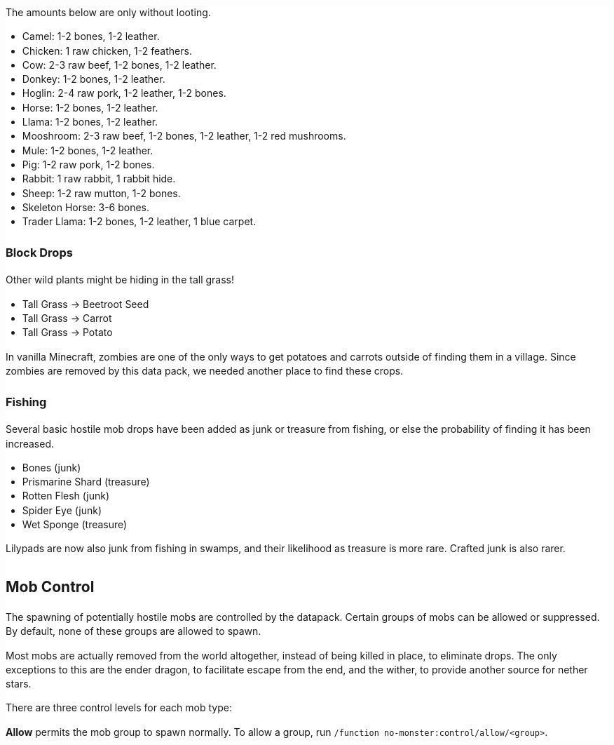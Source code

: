 The amounts below are only without looting.

* Camel: 1-2 bones, 1-2 leather.
* Chicken: 1 raw chicken, 1-2 feathers.
* Cow: 2-3 raw beef, 1-2 bones, 1-2 leather.
* Donkey: 1-2 bones, 1-2 leather.
* Hoglin: 2-4 raw pork, 1-2 leather, 1-2 bones.
* Horse: 1-2 bones, 1-2 leather.
* Llama: 1-2 bones, 1-2 leather.
* Mooshroom: 2-3 raw beef, 1-2 bones, 1-2 leather,  1-2 red mushrooms.
* Mule: 1-2 bones, 1-2 leather.
* Pig: 1-2 raw pork, 1-2 bones.
* Rabbit: 1 raw rabbit, 1 rabbit hide.
* Sheep: 1-2 raw mutton, 1-2 bones.
* Skeleton Horse: 3-6 bones.
* Trader Llama: 1-2 bones, 1-2 leather, 1 blue carpet.

### Block Drops

Other wild plants might be hiding in the tall grass!

* Tall Grass -> Beetroot Seed
* Tall Grass -> Carrot
* Tall Grass -> Potato

In vanilla Minecraft, zombies are one of the only ways to get potatoes and carrots outside of finding them in a village. Since zombies are removed by this data pack, we needed another place to find these crops.

### Fishing

Several basic hostile mob drops have been added as junk or treasure from fishing, or else the probability of finding it has been increased.

* Bones (junk)
* Prismarine Shard (treasure)
* Rotten Flesh (junk)
* Spider Eye (junk)
* Wet Sponge (treasure)

Lilypads are now also junk from fishing in swamps, and their likelihood as treasure is more rare. Crafted junk is also rarer.

## Mob Control

The spawning of potentially hostile mobs are controlled by the datapack. Certain groups of mobs can be allowed or suppressed. By default, none of these groups are allowed to spawn.

Most mobs are actually removed from the world altogether, instead of being killed in place, to eliminate drops. The only exceptions to this are the ender dragon, to facilitate escape from the end, and the wither, to provide another source for nether stars.

There are three control levels for each mob type:

**Allow** permits the mob group to spawn normally. To allow a group, run `/function no-monster:control/allow/<group>`.
